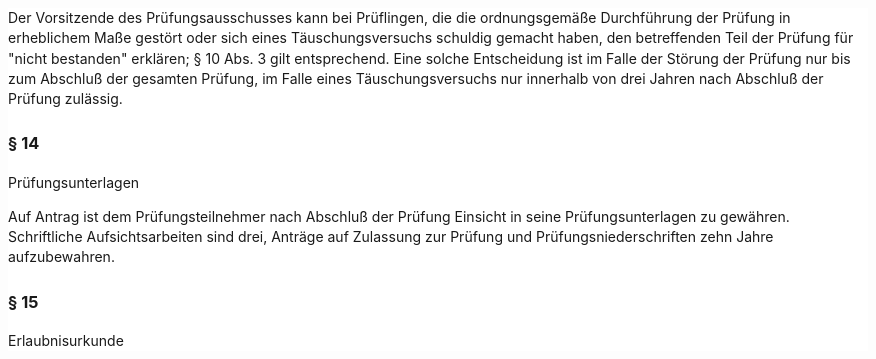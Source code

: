 <div class="jnhtml">

<div>

<div class="jurAbsatz">

Der Vorsitzende des Prüfungsausschusses kann bei Prüflingen, die die
ordnungsgemäße Durchführung der Prüfung in erheblichem Maße gestört oder
sich eines Täuschungsversuchs schuldig gemacht haben, den betreffenden
Teil der Prüfung für "nicht bestanden" erklären; § 10 Abs. 3 gilt
entsprechend. Eine solche Entscheidung ist im Falle der Störung der
Prüfung nur bis zum Abschluß der gesamten Prüfung, im Falle eines
Täuschungsversuchs nur innerhalb von drei Jahren nach Abschluß der
Prüfung zulässig.

</div>

</div>

</div>

</div>

<span id="BJNR173100999BJNE001500301.html"></span>

### § 14  
Prüfungsunterlagen

<div>

<div class="jnhtml">

<div>

<div class="jurAbsatz">

Auf Antrag ist dem Prüfungsteilnehmer nach Abschluß der Prüfung Einsicht
in seine Prüfungsunterlagen zu gewähren. Schriftliche Aufsichtsarbeiten
sind drei, Anträge auf Zulassung zur Prüfung und Prüfungsniederschriften
zehn Jahre aufzubewahren.

</div>

</div>

</div>

</div>

<span id="BJNR173100999BJNE001600301.html"></span>

### § 15  
Erlaubnisurkunde

<div>

<div class="jnhtml">

<div>
